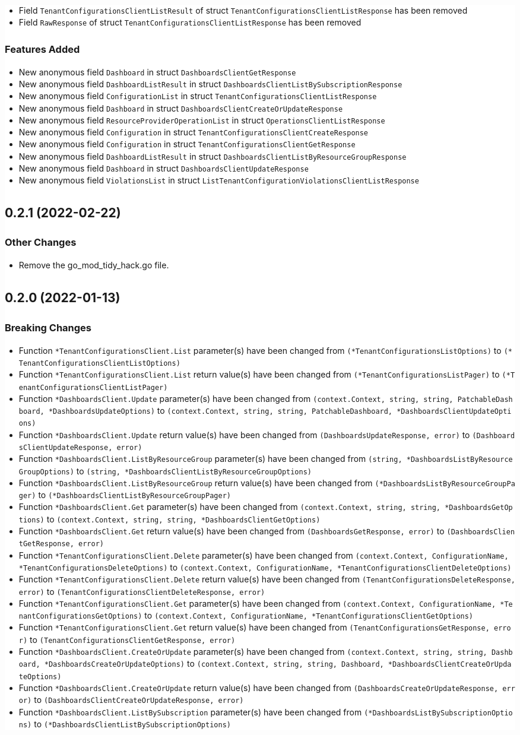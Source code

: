 - Field `TenantConfigurationsClientListResult` of struct `TenantConfigurationsClientListResponse` has been removed
- Field `RawResponse` of struct `TenantConfigurationsClientListResponse` has been removed

### Features Added

- New anonymous field `Dashboard` in struct `DashboardsClientGetResponse`
- New anonymous field `DashboardListResult` in struct `DashboardsClientListBySubscriptionResponse`
- New anonymous field `ConfigurationList` in struct `TenantConfigurationsClientListResponse`
- New anonymous field `Dashboard` in struct `DashboardsClientCreateOrUpdateResponse`
- New anonymous field `ResourceProviderOperationList` in struct `OperationsClientListResponse`
- New anonymous field `Configuration` in struct `TenantConfigurationsClientCreateResponse`
- New anonymous field `Configuration` in struct `TenantConfigurationsClientGetResponse`
- New anonymous field `DashboardListResult` in struct `DashboardsClientListByResourceGroupResponse`
- New anonymous field `Dashboard` in struct `DashboardsClientUpdateResponse`
- New anonymous field `ViolationsList` in struct `ListTenantConfigurationViolationsClientListResponse`


## 0.2.1 (2022-02-22)

### Other Changes

- Remove the go_mod_tidy_hack.go file.

## 0.2.0 (2022-01-13)
### Breaking Changes

- Function `*TenantConfigurationsClient.List` parameter(s) have been changed from `(*TenantConfigurationsListOptions)` to `(*TenantConfigurationsClientListOptions)`
- Function `*TenantConfigurationsClient.List` return value(s) have been changed from `(*TenantConfigurationsListPager)` to `(*TenantConfigurationsClientListPager)`
- Function `*DashboardsClient.Update` parameter(s) have been changed from `(context.Context, string, string, PatchableDashboard, *DashboardsUpdateOptions)` to `(context.Context, string, string, PatchableDashboard, *DashboardsClientUpdateOptions)`
- Function `*DashboardsClient.Update` return value(s) have been changed from `(DashboardsUpdateResponse, error)` to `(DashboardsClientUpdateResponse, error)`
- Function `*DashboardsClient.ListByResourceGroup` parameter(s) have been changed from `(string, *DashboardsListByResourceGroupOptions)` to `(string, *DashboardsClientListByResourceGroupOptions)`
- Function `*DashboardsClient.ListByResourceGroup` return value(s) have been changed from `(*DashboardsListByResourceGroupPager)` to `(*DashboardsClientListByResourceGroupPager)`
- Function `*DashboardsClient.Get` parameter(s) have been changed from `(context.Context, string, string, *DashboardsGetOptions)` to `(context.Context, string, string, *DashboardsClientGetOptions)`
- Function `*DashboardsClient.Get` return value(s) have been changed from `(DashboardsGetResponse, error)` to `(DashboardsClientGetResponse, error)`
- Function `*TenantConfigurationsClient.Delete` parameter(s) have been changed from `(context.Context, ConfigurationName, *TenantConfigurationsDeleteOptions)` to `(context.Context, ConfigurationName, *TenantConfigurationsClientDeleteOptions)`
- Function `*TenantConfigurationsClient.Delete` return value(s) have been changed from `(TenantConfigurationsDeleteResponse, error)` to `(TenantConfigurationsClientDeleteResponse, error)`
- Function `*TenantConfigurationsClient.Get` parameter(s) have been changed from `(context.Context, ConfigurationName, *TenantConfigurationsGetOptions)` to `(context.Context, ConfigurationName, *TenantConfigurationsClientGetOptions)`
- Function `*TenantConfigurationsClient.Get` return value(s) have been changed from `(TenantConfigurationsGetResponse, error)` to `(TenantConfigurationsClientGetResponse, error)`
- Function `*DashboardsClient.CreateOrUpdate` parameter(s) have been changed from `(context.Context, string, string, Dashboard, *DashboardsCreateOrUpdateOptions)` to `(context.Context, string, string, Dashboard, *DashboardsClientCreateOrUpdateOptions)`
- Function `*DashboardsClient.CreateOrUpdate` return value(s) have been changed from `(DashboardsCreateOrUpdateResponse, error)` to `(DashboardsClientCreateOrUpdateResponse, error)`
- Function `*DashboardsClient.ListBySubscription` parameter(s) have been changed from `(*DashboardsListBySubscriptionOptions)` to `(*DashboardsClientListBySubscriptionOptions)`